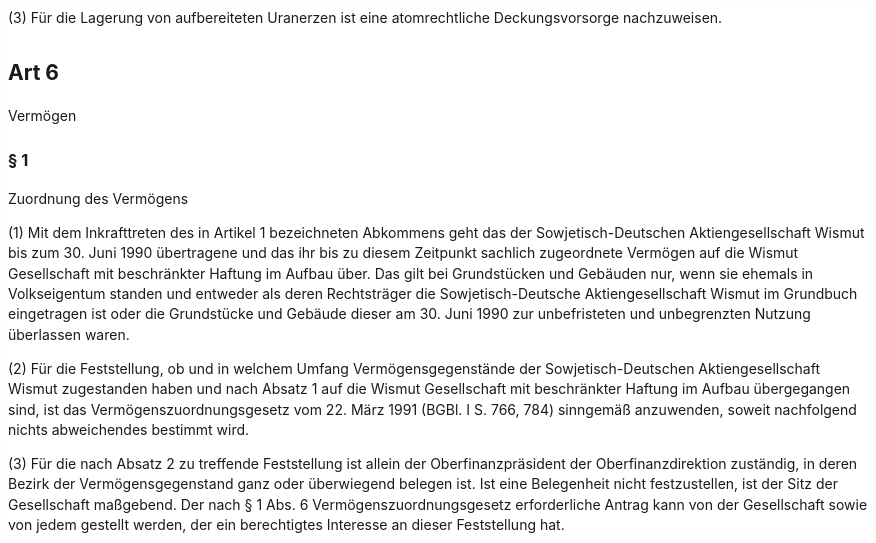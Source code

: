 <div class="jurAbsatz">

(3) Für die Lagerung von aufbereiteten Uranerzen ist eine atomrechtliche
Deckungsvorsorge nachzuweisen.

</div>

</div>

</div>

</div>

<span id="BJNR211389991BJNG000600314.html"></span>

## Art 6  
Vermögen

<span id="BJNR211389991BJNE002804377.html"></span>

### § 1  
Zuordnung des Vermögens

<div>

<div class="jnhtml">

<div>

<div class="jurAbsatz">

(1) Mit dem Inkrafttreten des in Artikel 1 bezeichneten Abkommens geht
das der Sowjetisch-Deutschen Aktiengesellschaft Wismut bis zum 30. Juni
1990 übertragene und das ihr bis zu diesem Zeitpunkt sachlich
zugeordnete Vermögen auf die Wismut Gesellschaft mit beschränkter
Haftung im Aufbau über. Das gilt bei Grundstücken und Gebäuden nur, wenn
sie ehemals in Volkseigentum standen und entweder als deren Rechtsträger
die Sowjetisch-Deutsche Aktiengesellschaft Wismut im Grundbuch
eingetragen ist oder die Grundstücke und Gebäude dieser am 30. Juni 1990
zur unbefristeten und unbegrenzten Nutzung überlassen waren.

</div>

<div class="jurAbsatz">

(2) Für die Feststellung, ob und in welchem Umfang Vermögensgegenstände
der Sowjetisch-Deutschen Aktiengesellschaft Wismut zugestanden haben und
nach Absatz 1 auf die Wismut Gesellschaft mit beschränkter Haftung im
Aufbau übergegangen sind, ist das Vermögenszuordnungsgesetz vom 22. März
1991 (BGBl. I S. 766, 784) sinngemäß anzuwenden, soweit nachfolgend
nichts abweichendes bestimmt wird.

</div>

<div class="jurAbsatz">

(3) Für die nach Absatz 2 zu treffende Feststellung ist allein der
Oberfinanzpräsident der Oberfinanzdirektion zuständig, in deren Bezirk
der Vermögensgegenstand ganz oder überwiegend belegen ist. Ist eine
Belegenheit nicht festzustellen, ist der Sitz der Gesellschaft
maßgebend. Der nach § 1 Abs. 6 Vermögenszuordnungsgesetz erforderliche
Antrag kann von der Gesellschaft sowie von jedem gestellt werden, der
ein berechtigtes Interesse an dieser Feststellung hat.
